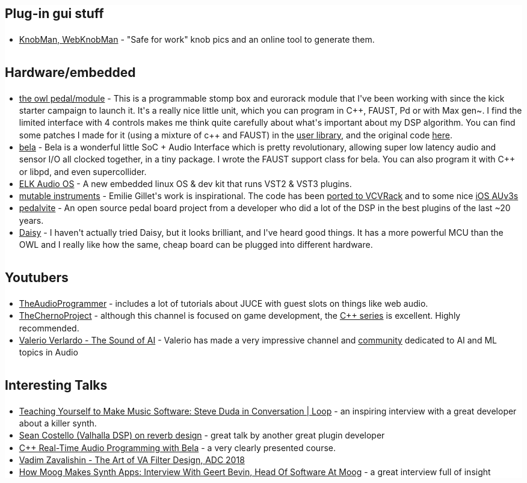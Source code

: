 ## Plug-in gui stuff

- [KnobMan, WebKnobMan](https://www.g200kg.com/en/webknobman/gallery.php) - "Safe for work" knob pics and an online tool to generate them.

## Hardware/embedded

- [the owl pedal/module](https://hoxtonowl.com/) - This is a programmable stomp box and eurorack module that I've been working with since the kick starter campaign to launch it. It's a really nice little unit, which you can program in C++, FAUST, Pd or with Max gen~. I find the limited interface with 4 controls makes me think quite carefully about what's important about my DSP algorithm. You can find some patches I made for it (using a mixture of c++ and FAUST) in the [user library](https://www.rebeltech.org/patch-library/patches/authors), and the original code [here](https://github.com/olilarkin/OL-OWLPatches).
- [bela](https://bela.io/) - Bela is a wonderful little SoC + Audio Interface which is pretty revolutionary, allowing super low latency audio and sensor I/O all clocked together, in a tiny package. I wrote the FAUST support class for bela. You can also program it with C++ or libpd, and even supercollider.
- [ELK Audio OS](https://elk.audio/dev-kit/) - A new embedded linux OS & dev kit that runs VST2 & VST3 plugins.
- [mutable instruments](https://github.com/pichenettes/eurorack) - Emilie Gillet's work is inspirational. The code has been [ported to VCVRack](https://github.com/VCVRack/AudibleInstruments/tree/master/src) and to some nice [iOS AUv3s](https://github.com/boourns/Spectrum)
- [pedalvite](https://github.com/EleonoreMizo/pedalevite) - An open source pedal board project from a developer who did a lot of the DSP in the best plugins of the last ~20 years.
- [Daisy](https://www.electro-smith.com/about) - I haven't actually tried Daisy, but it looks brilliant, and I've heard good things. It has a more powerful MCU than the OWL and I really like how the same, cheap board can be plugged into different hardware. 

## Youtubers

- [TheAudioProgrammer](https://www.youtube.com/channel/UCpKb02FsH4WH4X_2xhIoJ1A) - includes a lot of tutorials about JUCE with guest slots on things like web audio.
- [TheChernoProject](https://www.youtube.com/user/TheChernoProject) - although this channel is focused on game development, the [C++ series](https://www.youtube.com/watch?v=18c3MTX0PK0&list=PLlrATfBNZ98dudnM48yfGUldqGD0S4FFb) is excellent. Highly recommended.
- [Valerio Verlardo - The Sound of AI](https://www.youtube.com/channel/UCZPFjMe1uRSirmSpznqvJfQ) - Valerio has made a very impressive channel and [community](https://valeriovelardo.com/the-sound-of-ai-community/) dedicated to AI and ML topics in Audio

## Interesting Talks

- [Teaching Yourself to Make Music Software: Steve Duda in Conversation | Loop](https://www.youtube.com/watch?v=Cp0rtLaXBio&t=1456s) - an inspiring interview with a great developer about a killer synth.
- [Sean Costello (Valhalla DSP) on reverb design](https://youtu.be/aJLhqfHrwsw) - great talk by another great plugin developer
- [C++ Real-Time Audio Programming with Bela](https://www.youtube.com/playlist?list=PLCrgFeG6pwQmdbB6l3ehC8oBBZbatVoz3) - a very clearly presented course.
- [Vadim Zavalishin - The Art of VA Filter Design, ADC 2018](https://www.youtube.com/watch?v=zPzCLqkQnr0)
- [How Moog Makes Synth Apps: Interview With Geert Bevin, Head Of Software At Moog](https://audiokitpro.com/geert-moog/) - a great interview full of insight

